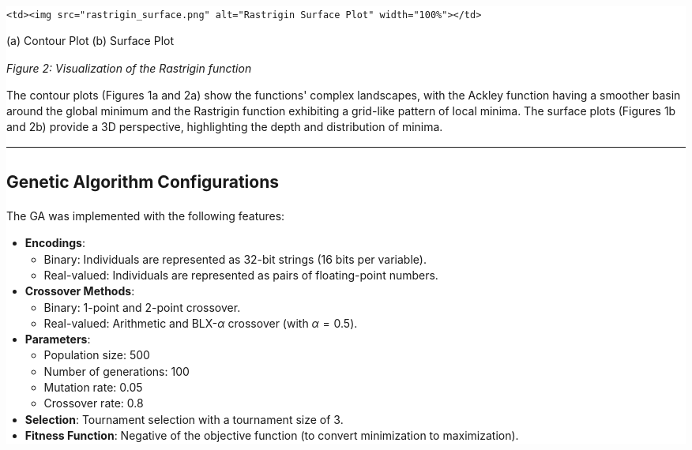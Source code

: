     <td><img src="rastrigin_surface.png" alt="Rastrigin Surface Plot" width="100%"></td>
  </tr>
  <tr>
    <td style="text-align: center;">(a) Contour Plot</td>
    <td style="text-align: center;">(b) Surface Plot</td>
  </tr>
</table>

*Figure 2: Visualization of the Rastrigin function*

The contour plots (Figures 1a and 2a) show the functions' complex landscapes, with the Ackley function having a smoother basin around the global minimum and the Rastrigin function exhibiting a grid-like pattern of local minima. The surface plots (Figures 1b and 2b) provide a 3D perspective, highlighting the depth and distribution of minima.

---

## Genetic Algorithm Configurations
The GA was implemented with the following features:

- **Encodings**:
  - Binary: Individuals are represented as 32-bit strings (16 bits per variable).
  - Real-valued: Individuals are represented as pairs of floating-point numbers.
- **Crossover Methods**:
  - Binary: 1-point and 2-point crossover.
  - Real-valued: Arithmetic and BLX-$\alpha$ crossover (with $\alpha = 0.5$).
- **Parameters**:
  - Population size: 500
  - Number of generations: 100
  - Mutation rate: 0.05
  - Crossover rate: 0.8
- **Selection**: Tournament selection with a tournament size of 3.
- **Fitness Function**: Negative of the objective function (to convert minimization to maximization).

